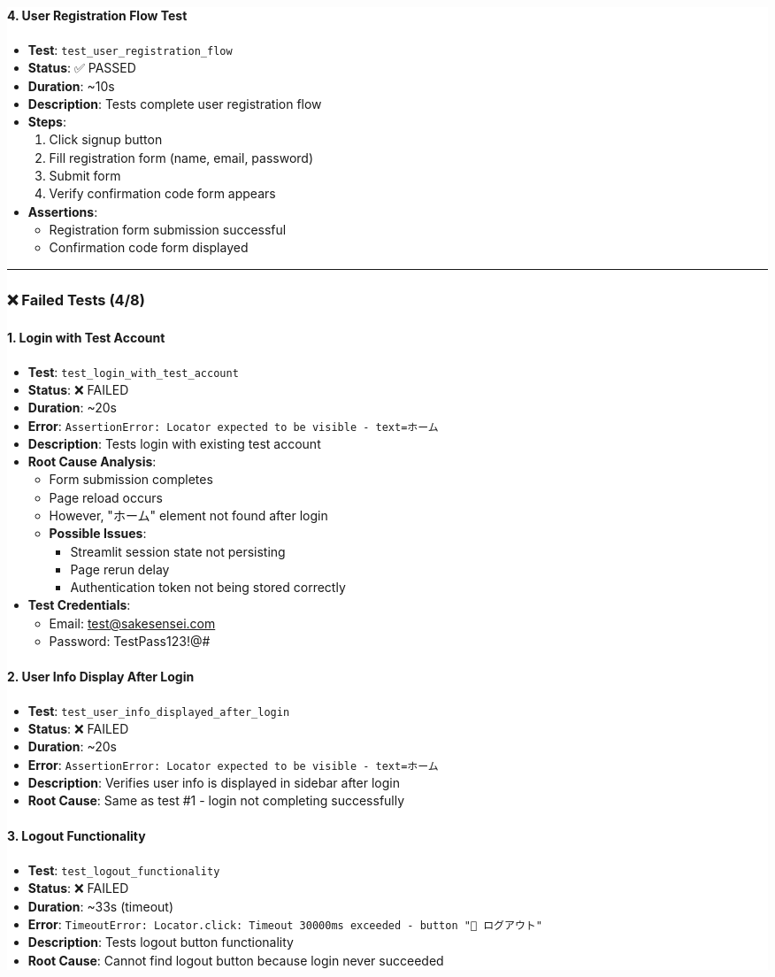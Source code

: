 #### 4. User Registration Flow Test
- **Test**: `test_user_registration_flow`
- **Status**: ✅ PASSED
- **Duration**: ~10s
- **Description**: Tests complete user registration flow
- **Steps**:
  1. Click signup button
  2. Fill registration form (name, email, password)
  3. Submit form
  4. Verify confirmation code form appears
- **Assertions**:
  - Registration form submission successful
  - Confirmation code form displayed

---

### ❌ Failed Tests (4/8)

#### 1. Login with Test Account
- **Test**: `test_login_with_test_account`
- **Status**: ❌ FAILED
- **Duration**: ~20s
- **Error**: `AssertionError: Locator expected to be visible - text=ホーム`
- **Description**: Tests login with existing test account
- **Root Cause Analysis**:
  - Form submission completes
  - Page reload occurs
  - However, "ホーム" element not found after login
  - **Possible Issues**:
    - Streamlit session state not persisting
    - Page rerun delay
    - Authentication token not being stored correctly
- **Test Credentials**:
  - Email: test@sakesensei.com
  - Password: TestPass123!@#

#### 2. User Info Display After Login
- **Test**: `test_user_info_displayed_after_login`
- **Status**: ❌ FAILED
- **Duration**: ~20s
- **Error**: `AssertionError: Locator expected to be visible - text=ホーム`
- **Description**: Verifies user info is displayed in sidebar after login
- **Root Cause**: Same as test #1 - login not completing successfully

#### 3. Logout Functionality
- **Test**: `test_logout_functionality`
- **Status**: ❌ FAILED
- **Duration**: ~33s (timeout)
- **Error**: `TimeoutError: Locator.click: Timeout 30000ms exceeded - button "🚪 ログアウト"`
- **Description**: Tests logout button functionality
- **Root Cause**: Cannot find logout button because login never succeeded

